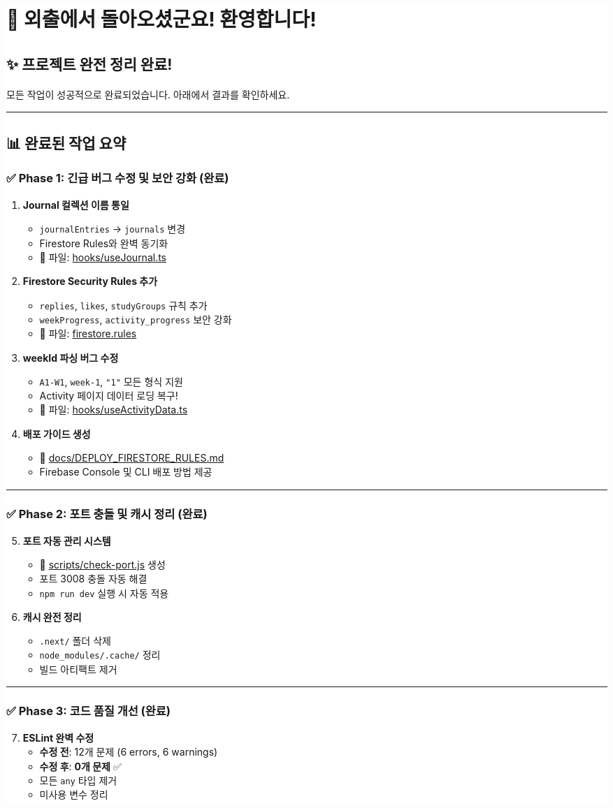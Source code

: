 # 🎉 외출에서 돌아오셨군요! 환영합니다!

## ✨ 프로젝트 완전 정리 완료!

모든 작업이 성공적으로 완료되었습니다. 아래에서 결과를 확인하세요.

---

## 📊 완료된 작업 요약

### ✅ Phase 1: 긴급 버그 수정 및 보안 강화 (완료)

1. **Journal 컬렉션 이름 통일**
   - `journalEntries` → `journals` 변경
   - Firestore Rules와 완벽 동기화
   - 📄 파일: [hooks/useJournal.ts](hooks/useJournal.ts)

2. **Firestore Security Rules 추가**
   - `replies`, `likes`, `studyGroups` 규칙 추가
   - `weekProgress`, `activity_progress` 보안 강화
   - 📄 파일: [firestore.rules](firestore.rules)

3. **weekId 파싱 버그 수정**
   - `A1-W1`, `week-1`, `"1"` 모든 형식 지원
   - Activity 페이지 데이터 로딩 복구!
   - 📄 파일: [hooks/useActivityData.ts](hooks/useActivityData.ts)

4. **배포 가이드 생성**
   - 📄 [docs/DEPLOY_FIRESTORE_RULES.md](docs/DEPLOY_FIRESTORE_RULES.md)
   - Firebase Console 및 CLI 배포 방법 제공

---

### ✅ Phase 2: 포트 충돌 및 캐시 정리 (완료)

5. **포트 자동 관리 시스템**
   - 📄 [scripts/check-port.js](scripts/check-port.js) 생성
   - 포트 3008 충돌 자동 해결
   - `npm run dev` 실행 시 자동 적용

6. **캐시 완전 정리**
   - `.next/` 폴더 삭제
   - `node_modules/.cache/` 정리
   - 빌드 아티팩트 제거

---

### ✅ Phase 3: 코드 품질 개선 (완료)

7. **ESLint 완벽 수정**
   - **수정 전**: 12개 문제 (6 errors, 6 warnings)
   - **수정 후**: **0개 문제** ✅
   - 모든 `any` 타입 제거
   - 미사용 변수 정리
